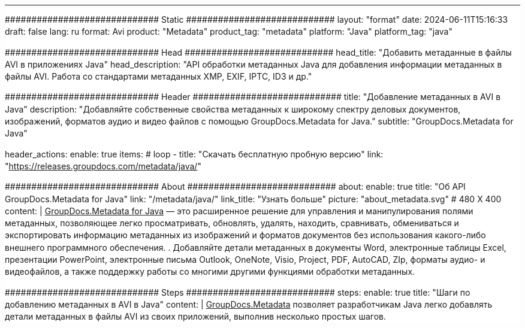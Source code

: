 


---
############################# Static ############################
layout: "format"
date:  2024-06-11T15:16:33
draft: false
lang: ru
format: Avi
product: "Metadata"
product_tag: "metadata"
platform: "Java"
platform_tag: "java"

############################# Head ############################
head_title: "Добавить метаданные в файлы AVI в приложениях Java"
head_description: "API обработки метаданных Java для добавления информации метаданных в файлы AVI. Работа со стандартами метаданных XMP, EXIF, IPTC, ID3 и др."

############################# Header ############################
title: "Добавление метаданных в AVI в Java" 
description: "Добавляйте собственные свойства метаданных к широкому спектру деловых документов, изображений, форматов аудио и видео файлов с помощью GroupDocs.Metadata for Java."
subtitle: "GroupDocs.Metadata for Java" 

header_actions:
  enable: true
  items:
    #  loop
    - title: "Скачать бесплатную пробную версию"
      link: "https://releases.groupdocs.com/metadata/java/"
      
############################# About ############################
about:
    enable: true
    title: "Об API GroupDocs.Metadata for Java"
    link: "/metadata/java/"
    link_title: "Узнать больше"
    picture: "about_metadata.svg" # 480 X 400
    content: |
       [GroupDocs.Metadata for Java](/metadata/java/) — это расширенное решение для управления и манипулирования полями метаданных, позволяющее легко просматривать, обновлять, удалять, находить, сравнивать, обмениваться и экспортировать информацию метаданных из изображений и форматов документов без использования какого-либо внешнего программного обеспечения. . Добавляйте детали метаданных в документы Word, электронные таблицы Excel, презентации PowerPoint, электронные письма Outlook, OneNote, Visio, Project, PDF, AutoCAD, ZIp, форматы аудио- и видеофайлов, а также поддержку работы со многими другими функциями обработки метаданных.

############################# Steps ############################
steps:
    enable: true
    title: "Шаги по добавлению метаданных в AVI в Java"
    content: |
      [GroupDocs.Metadata](/metadata/java/) позволяет разработчикам Java легко добавлять детали метаданных в файлы AVI из своих приложений, выполнив несколько простых шагов.
      